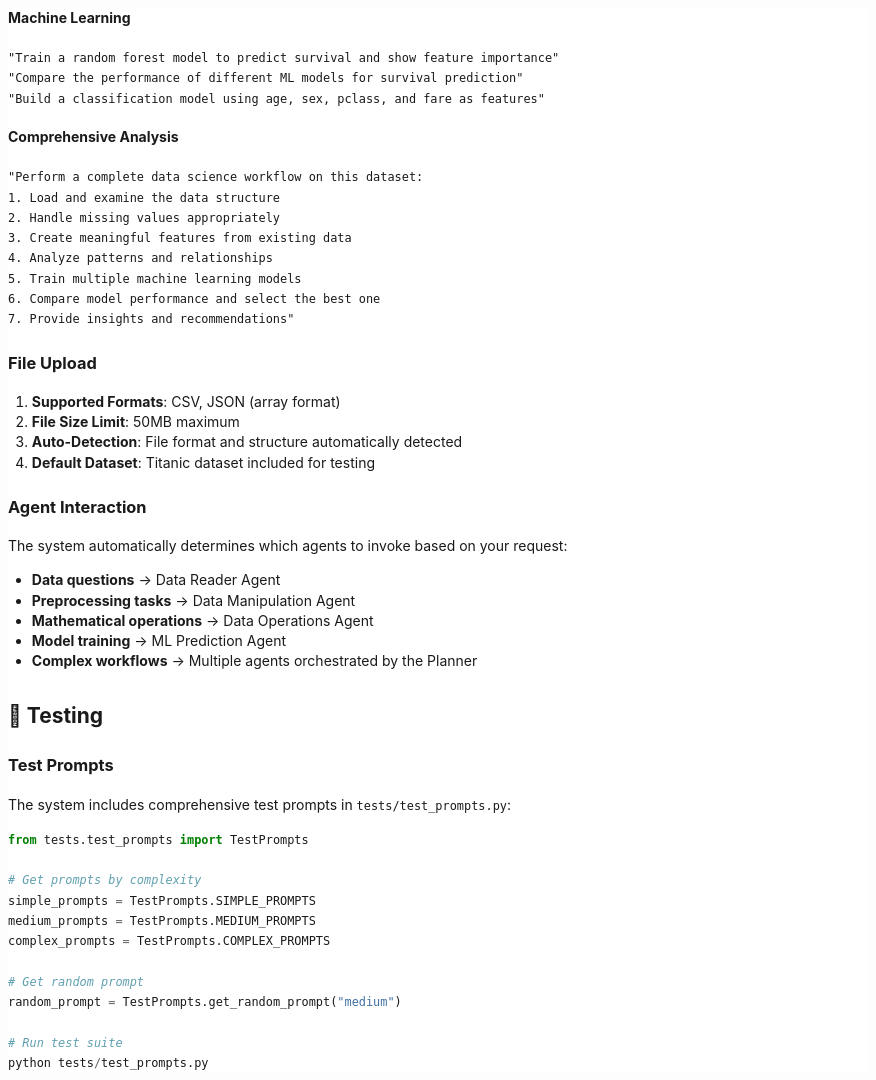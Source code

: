 #### Machine Learning
```
"Train a random forest model to predict survival and show feature importance"
"Compare the performance of different ML models for survival prediction"
"Build a classification model using age, sex, pclass, and fare as features"
```

#### Comprehensive Analysis
```
"Perform a complete data science workflow on this dataset:
1. Load and examine the data structure
2. Handle missing values appropriately  
3. Create meaningful features from existing data
4. Analyze patterns and relationships
5. Train multiple machine learning models
6. Compare model performance and select the best one
7. Provide insights and recommendations"
```

### File Upload

1. **Supported Formats**: CSV, JSON (array format)
2. **File Size Limit**: 50MB maximum
3. **Auto-Detection**: File format and structure automatically detected
4. **Default Dataset**: Titanic dataset included for testing

### Agent Interaction

The system automatically determines which agents to invoke based on your request:

- **Data questions** → Data Reader Agent
- **Preprocessing tasks** → Data Manipulation Agent  
- **Mathematical operations** → Data Operations Agent
- **Model training** → ML Prediction Agent
- **Complex workflows** → Multiple agents orchestrated by the Planner

## 🧪 Testing

### Test Prompts

The system includes comprehensive test prompts in `tests/test_prompts.py`:

```python
from tests.test_prompts import TestPrompts

# Get prompts by complexity
simple_prompts = TestPrompts.SIMPLE_PROMPTS
medium_prompts = TestPrompts.MEDIUM_PROMPTS
complex_prompts = TestPrompts.COMPLEX_PROMPTS

# Get random prompt
random_prompt = TestPrompts.get_random_prompt("medium")

# Run test suite
python tests/test_prompts.py
```
